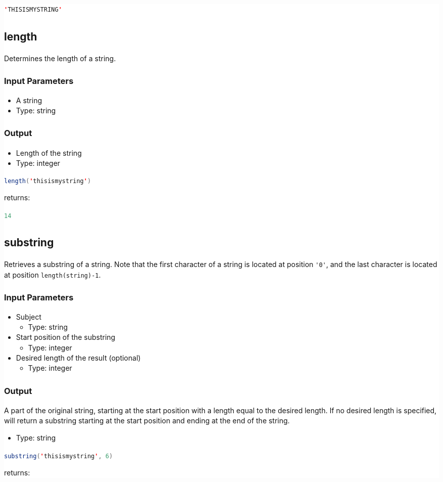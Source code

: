 ```java
'THISISMYSTRING'
```

## length

Determines the length of a string.

### Input Parameters

* A string
* Type: string

### Output

* Length of the string
* Type: integer

```java
length('thisismystring')
```

returns:

```java
14
```

## substring

Retrieves a substring of a string. Note that the first character of a string is located at position `'0'`, and the last character is located at position `length(string)-1`.

### Input Parameters

* Subject
   * Type: string
* Start position of the substring
   * Type: integer
* Desired length of the result (optional)
   * Type: integer

### Output

A part of the original string, starting at the start position with a length equal to the desired length. If no desired length is specified, will return a substring starting at the start position and ending at the end of the string.

* Type: string

```java
substring('thisismystring', 6)
```

returns:

